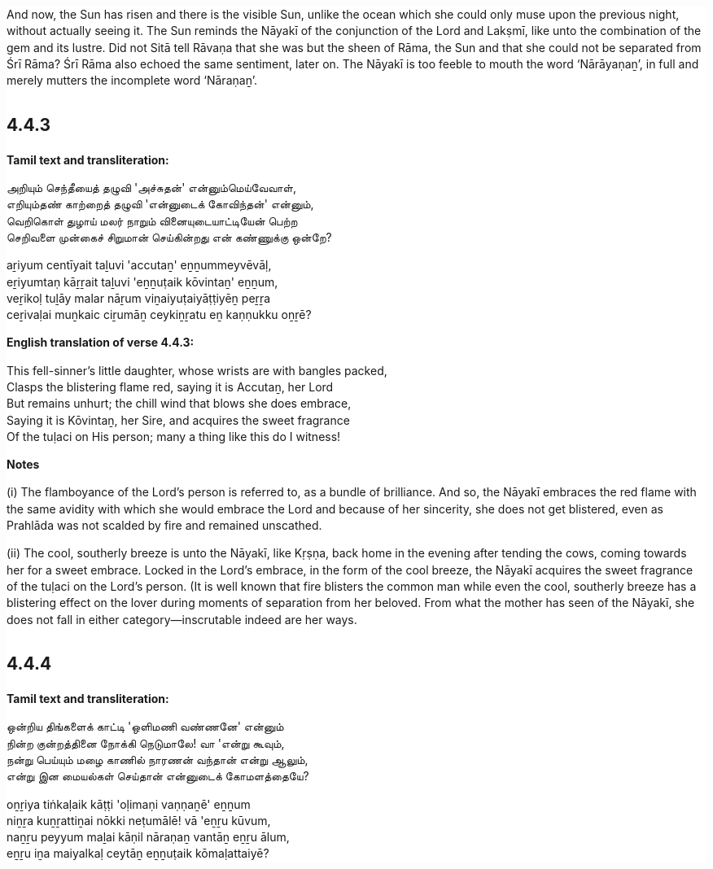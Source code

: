 And now, the Sun has risen and there is the visible Sun, unlike the ocean which she could only muse upon the previous night, without actually seeing it. The Sun reminds the Nāyakī of the conjunction of the Lord and Lakṣmī, like unto the combination of the gem and its lustre. Did not Sitā tell Rāvaṇa that she was but the sheen of Rāma, the Sun and that she could not be separated from Śrī Rāma? Śrī Rāma also echoed the same sentiment, later on. The Nāyakī is too feeble to mouth the word ‘Nārāyaṇaṉ’, in full and merely mutters the incomplete word ‘Nāraṇaṉ’.




## 4.4.3
**Tamil text and transliteration:**

அறியும் செந்தீயைத் தழுவி 'அச்சுதன்' என்னும்மெய்வேவாள்,  
எறியும்தண் காற்றைத் தழுவி 'என்னுடைக் கோவிந்தன்' என்னும்,  
வெறிகொள் துழாய் மலர் நாறும் வினையுடையாட்டியேன் பெற்ற  
செறிவளை முன்கைச் சிறுமான் செய்கின்றது என் கண்ணுக்கு ஒன்றே?

aṟiyum centīyait taḻuvi 'accutaṉ' eṉṉummeyvēvāḷ,  
eṟiyumtaṇ kāṟṟait taḻuvi 'eṉṉuṭaik kōvintaṉ' eṉṉum,  
veṟikoḷ tuḻāy malar nāṟum viṉaiyuṭaiyāṭṭiyēṉ peṟṟa  
ceṟivaḷai muṉkaic ciṟumāṉ ceykiṉṟatu eṉ kaṇṇukku oṉṟē?

**English translation of verse 4.4.3:**

This fell-sinner’s little daughter, whose wrists are with bangles packed,  
Clasps the blistering flame red, saying it is Accutaṉ, her Lord  
But remains unhurt; the chill wind that blows she does embrace,  
Saying it is Kōvintaṉ, her Sire, and acquires the sweet fragrance  
Of the tuḷaci on His person; many a thing like this do I witness!

**Notes**

\(i\) The flamboyance of the Lord’s person is referred to, as a bundle of brilliance. And so, the Nāyakī embraces the red flame with the same avidity with which she would embrace the Lord and because of her sincerity, she does not get blistered, even as Prahlāda was not scalded by fire and remained unscathed.

\(ii\) The cool, southerly breeze is unto the Nāyakī, like Kṛṣṇa, back home in the evening after tending the cows, coming towards her for a sweet embrace. Locked in the Lord’s embrace, in the form of the cool breeze, the Nāyakī acquires the sweet fragrance of the tuḷaci on the Lord’s person. (It is well known that fire blisters the common man while even the cool, southerly breeze has a blistering effect on the lover during moments of separation from her beloved. From what the mother has seen of the Nāyakī, she does not fall in either category—inscrutable indeed are her ways.




## 4.4.4
**Tamil text and transliteration:**

ஒன்றிய திங்களைக் காட்டி 'ஒளிமணி வண்ணனே' என்னும்  
நின்ற குன்றத்தினை நோக்கி நெடுமாலே! வா 'என்று கூவும்,  
நன்று பெய்யும் மழை காணில் நாரணன் வந்தான் என்று ஆலும்,  
என்று இன மையல்கள் செய்தான் என்னுடைக் கோமளத்தையே?

oṉṟiya tiṅkaḷaik kāṭṭi 'oḷimaṇi vaṇṇaṉē' eṉṉum  
niṉṟa kuṉṟattiṉai nōkki neṭumālē! vā 'eṉṟu kūvum,  
naṉṟu peyyum maḻai kāṇil nāraṇaṉ vantāṉ eṉṟu ālum,  
eṉṟu iṉa maiyalkaḷ ceytāṉ eṉṉuṭaik kōmaḷattaiyē?
